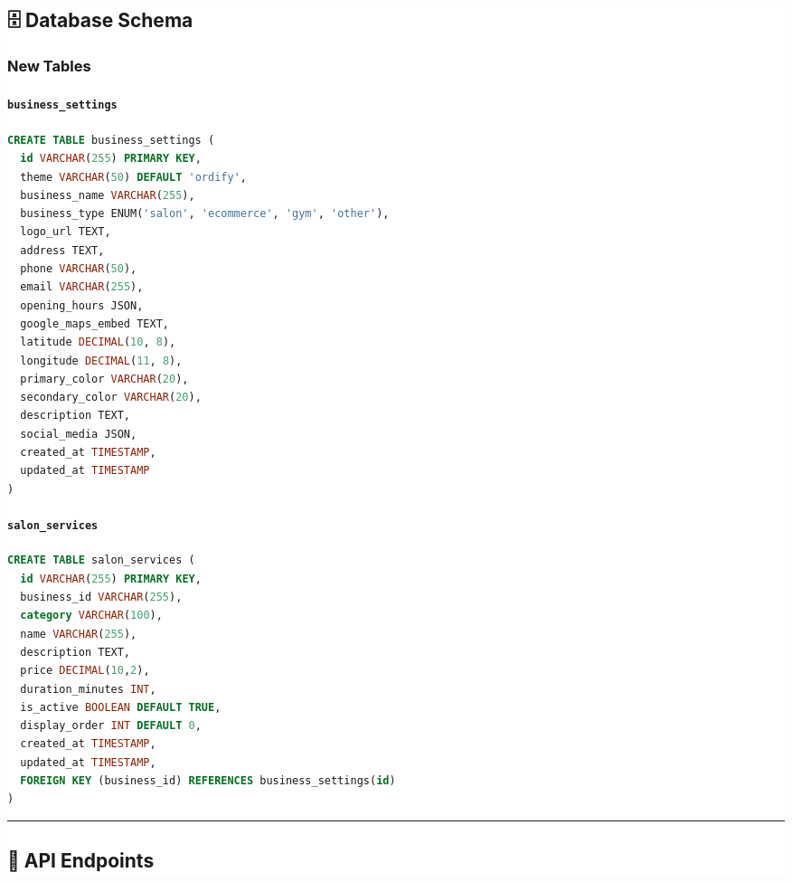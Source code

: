 
## 🗄️ Database Schema

### New Tables

#### `business_settings`
```sql
CREATE TABLE business_settings (
  id VARCHAR(255) PRIMARY KEY,
  theme VARCHAR(50) DEFAULT 'ordify',
  business_name VARCHAR(255),
  business_type ENUM('salon', 'ecommerce', 'gym', 'other'),
  logo_url TEXT,
  address TEXT,
  phone VARCHAR(50),
  email VARCHAR(255),
  opening_hours JSON,
  google_maps_embed TEXT,
  latitude DECIMAL(10, 8),
  longitude DECIMAL(11, 8),
  primary_color VARCHAR(20),
  secondary_color VARCHAR(20),
  description TEXT,
  social_media JSON,
  created_at TIMESTAMP,
  updated_at TIMESTAMP
)
```

#### `salon_services`
```sql
CREATE TABLE salon_services (
  id VARCHAR(255) PRIMARY KEY,
  business_id VARCHAR(255),
  category VARCHAR(100),
  name VARCHAR(255),
  description TEXT,
  price DECIMAL(10,2),
  duration_minutes INT,
  is_active BOOLEAN DEFAULT TRUE,
  display_order INT DEFAULT 0,
  created_at TIMESTAMP,
  updated_at TIMESTAMP,
  FOREIGN KEY (business_id) REFERENCES business_settings(id)
)
```

---

## 🔌 API Endpoints
